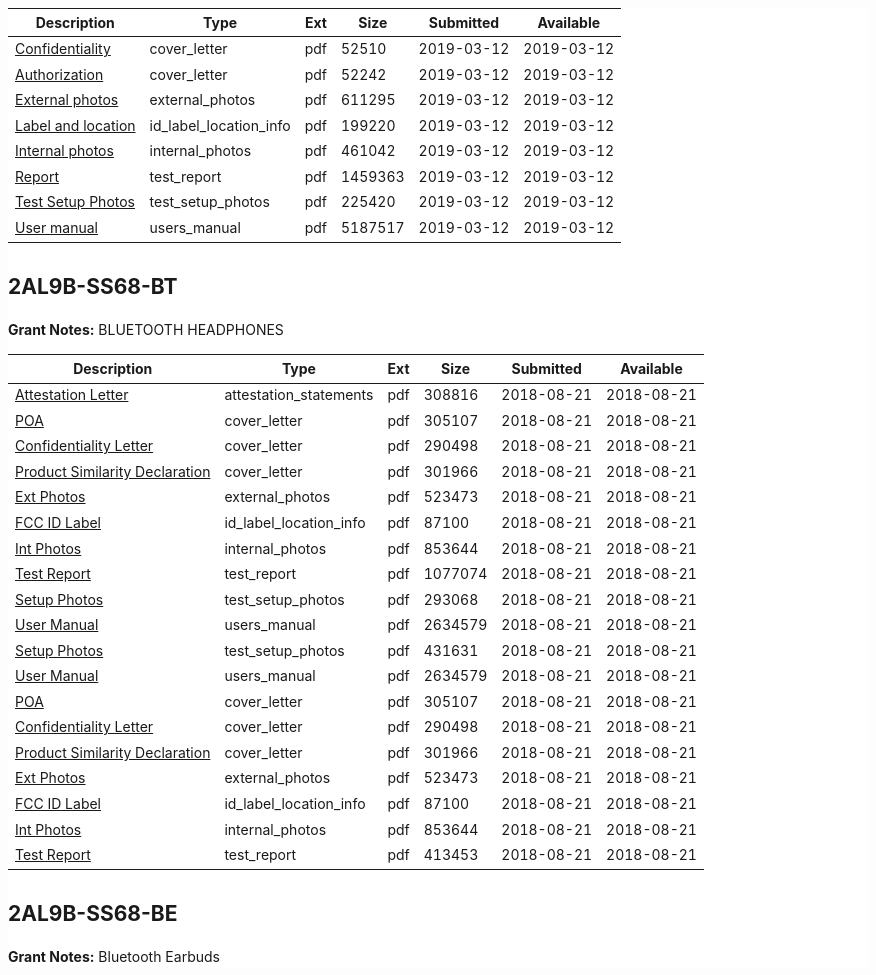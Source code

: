 | Description | Type | Ext | Size | Submitted | Available |
| ----------- | ---- | --- | ---- | --------- | --------- |
| [Confidentiality](2AL9B-MZX009/cd81e6553950427946da5d0cc7bef8ec/4197767.pdf) | cover_letter | pdf | 52510 | 2019-03-12 | 2019-03-12 |
| [Authorization](2AL9B-MZX009/cd81e6553950427946da5d0cc7bef8ec/4197768.pdf) | cover_letter | pdf | 52242 | 2019-03-12 | 2019-03-12 |
| [External photos](2AL9B-MZX009/cd81e6553950427946da5d0cc7bef8ec/4197769.pdf) | external_photos | pdf | 611295 | 2019-03-12 | 2019-03-12 |
| [Label and location](2AL9B-MZX009/cd81e6553950427946da5d0cc7bef8ec/4197771.pdf) | id_label_location_info | pdf | 199220 | 2019-03-12 | 2019-03-12 |
| [Internal photos](2AL9B-MZX009/cd81e6553950427946da5d0cc7bef8ec/4197770.pdf) | internal_photos | pdf | 461042 | 2019-03-12 | 2019-03-12 |
| [Report](2AL9B-MZX009/cd81e6553950427946da5d0cc7bef8ec/4197775.pdf) | test_report | pdf | 1459363 | 2019-03-12 | 2019-03-12 |
| [Test Setup Photos](2AL9B-MZX009/cd81e6553950427946da5d0cc7bef8ec/4197776.pdf) | test_setup_photos | pdf | 225420 | 2019-03-12 | 2019-03-12 |
| [User manual](2AL9B-MZX009/cd81e6553950427946da5d0cc7bef8ec/4197772.pdf) | users_manual | pdf | 5187517 | 2019-03-12 | 2019-03-12 |
## 2AL9B-SS68-BT
**Grant Notes:** BLUETOOTH HEADPHONES

| Description | Type | Ext | Size | Submitted | Available |
| ----------- | ---- | --- | ---- | --------- | --------- |
| [Attestation Letter](2AL9B-SS68-BT/d40375979c30761214c0eb1de7639e2c/3971690.pdf) | attestation_statements | pdf | 308816 | 2018-08-21 | 2018-08-21 |
| [POA](2AL9B-SS68-BT/d40375979c30761214c0eb1de7639e2c/3971687.pdf) | cover_letter | pdf | 305107 | 2018-08-21 | 2018-08-21 |
| [Confidentiality Letter](2AL9B-SS68-BT/d40375979c30761214c0eb1de7639e2c/3971688.pdf) | cover_letter | pdf | 290498 | 2018-08-21 | 2018-08-21 |
| [Product Similarity Declaration](2AL9B-SS68-BT/d40375979c30761214c0eb1de7639e2c/3971689.pdf) | cover_letter | pdf | 301966 | 2018-08-21 | 2018-08-21 |
| [Ext Photos](2AL9B-SS68-BT/d40375979c30761214c0eb1de7639e2c/3971692.pdf) | external_photos | pdf | 523473 | 2018-08-21 | 2018-08-21 |
| [FCC ID Label](2AL9B-SS68-BT/d40375979c30761214c0eb1de7639e2c/3971693.pdf) | id_label_location_info | pdf | 87100 | 2018-08-21 | 2018-08-21 |
| [Int Photos](2AL9B-SS68-BT/d40375979c30761214c0eb1de7639e2c/3971694.pdf) | internal_photos | pdf | 853644 | 2018-08-21 | 2018-08-21 |
| [Test Report](2AL9B-SS68-BT/d40375979c30761214c0eb1de7639e2c/3971697.pdf) | test_report | pdf | 1077074 | 2018-08-21 | 2018-08-21 |
| [Setup Photos](2AL9B-SS68-BT/d40375979c30761214c0eb1de7639e2c/3971698.pdf) | test_setup_photos | pdf | 293068 | 2018-08-21 | 2018-08-21 |
| [User Manual](2AL9B-SS68-BT/d40375979c30761214c0eb1de7639e2c/3971699.pdf) | users_manual | pdf | 2634579 | 2018-08-21 | 2018-08-21 |
| [Setup Photos](2AL9B-SS68-BT/4ab36c22405269dd13e0afbaad071236/3971710.pdf) | test_setup_photos | pdf | 431631 | 2018-08-21 | 2018-08-21 |
| [User Manual](2AL9B-SS68-BT/4ab36c22405269dd13e0afbaad071236/3971699.pdf) | users_manual | pdf | 2634579 | 2018-08-21 | 2018-08-21 |
| [POA](2AL9B-SS68-BT/4ab36c22405269dd13e0afbaad071236/3971687.pdf) | cover_letter | pdf | 305107 | 2018-08-21 | 2018-08-21 |
| [Confidentiality Letter](2AL9B-SS68-BT/4ab36c22405269dd13e0afbaad071236/3971688.pdf) | cover_letter | pdf | 290498 | 2018-08-21 | 2018-08-21 |
| [Product Similarity Declaration](2AL9B-SS68-BT/4ab36c22405269dd13e0afbaad071236/3971689.pdf) | cover_letter | pdf | 301966 | 2018-08-21 | 2018-08-21 |
| [Ext Photos](2AL9B-SS68-BT/4ab36c22405269dd13e0afbaad071236/3971692.pdf) | external_photos | pdf | 523473 | 2018-08-21 | 2018-08-21 |
| [FCC ID Label](2AL9B-SS68-BT/4ab36c22405269dd13e0afbaad071236/3971693.pdf) | id_label_location_info | pdf | 87100 | 2018-08-21 | 2018-08-21 |
| [Int Photos](2AL9B-SS68-BT/4ab36c22405269dd13e0afbaad071236/3971694.pdf) | internal_photos | pdf | 853644 | 2018-08-21 | 2018-08-21 |
| [Test Report](2AL9B-SS68-BT/4ab36c22405269dd13e0afbaad071236/3971709.pdf) | test_report | pdf | 413453 | 2018-08-21 | 2018-08-21 |
## 2AL9B-SS68-BE
**Grant Notes:** Bluetooth Earbuds
